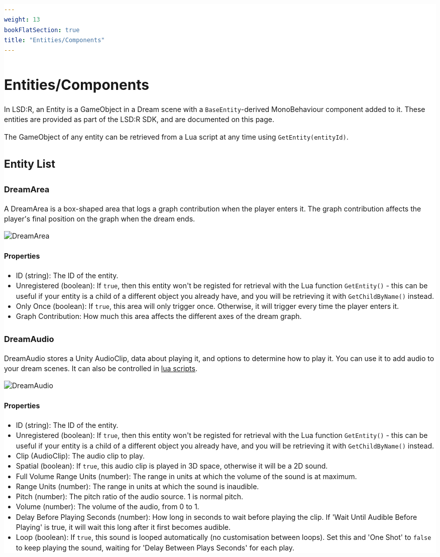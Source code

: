 ```yaml
---
weight: 13
bookFlatSection: true
title: "Entities/Components"
---
```


# Entities/Components

In LSD:R, an Entity is a GameObject in a Dream scene with a `BaseEntity`-derived MonoBehaviour component added to it. These entities are provided as part of the LSD:R SDK, and are documented on this page.

The GameObject of any entity can be retrieved from a Lua script at any time using `GetEntity(entityId)`.

## Entity List

### DreamArea

A DreamArea is a box-shaped area that logs a graph contribution when the player enters it. The graph contribution affects the player's final position on the graph when the dream ends.

![DreamArea](/img/entities/DreamArea.png)

#### Properties

- ID (string): The ID of the entity.
- Unregistered (boolean): If `true`, then this entity won't be registed for retrieval with the Lua function `GetEntity()` - this can be useful if your entity is a child of a different object you already have, and you will be retrieving it with `GetChildByName()` instead.
- Only Once (boolean): If `true`, this area will only trigger once. Otherwise, it will trigger every time the player enters it.
- Graph Contribution: How much this area affects the different axes of the dream graph.

### DreamAudio

DreamAudio stores a Unity AudioClip, data about playing it, and options to determine how to play it. You can use it to add audio to your dream scenes. It can also be controlled in [lua scripts](../lua/#dreamaudio).

![DreamAudio](/img/entities/DreamAudio.png)

#### Properties

- ID (string): The ID of the entity.
- Unregistered (boolean): If `true`, then this entity won't be registed for retrieval with the Lua function `GetEntity()` - this can be useful if your entity is a child of a different object you already have, and you will be retrieving it with `GetChildByName()` instead.
- Clip (AudioClip): The audio clip to play.
- Spatial (boolean): If `true`, this audio clip is played in 3D space, otherwise it will be a 2D sound.
- Full Volume Range Units (number): The range in units at which the volume of the sound is at maximum.
- Range Units (number): The range in units at which the sound is inaudible.
- Pitch (number): The pitch ratio of the audio source. 1 is normal pitch.
- Volume (number): The volume of the audio, from 0 to 1.
- Delay Before Playing Seconds (number): How long in seconds to wait before playing the clip. If 'Wait Until Audible Before Playing' is true, it will wait this long after it first becomes audible.
- Loop (boolean): If `true`, this sound is looped automatically (no customisation between loops). Set this and 'One Shot' to `false` to keep playing the sound, waiting for 'Delay Between Plays Seconds' for each play.